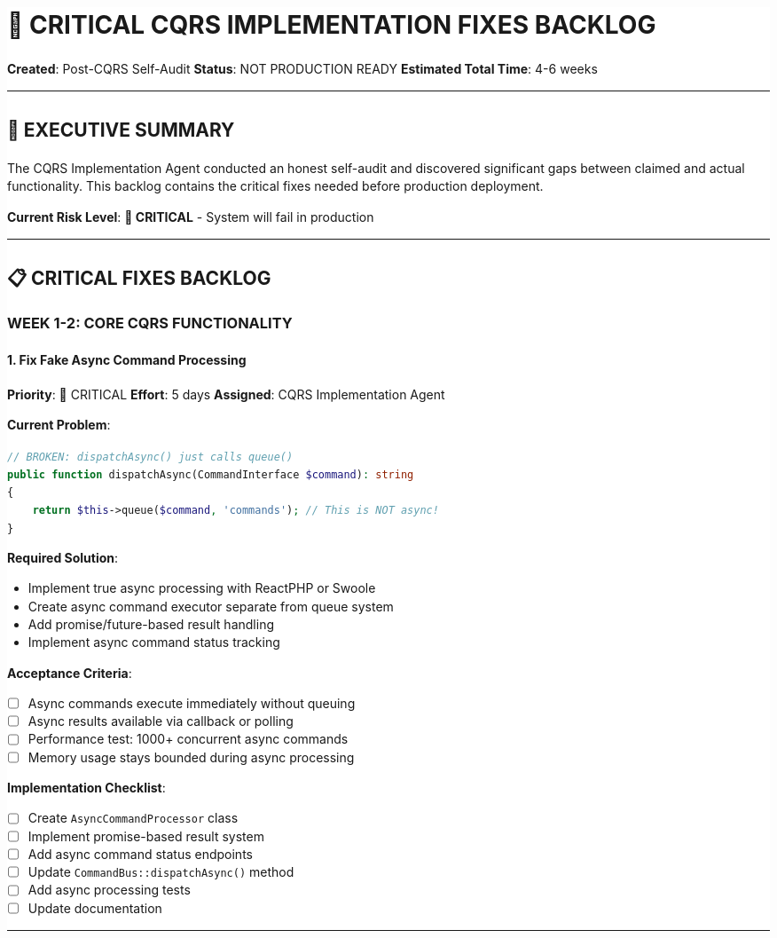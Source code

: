# 🚨 CRITICAL CQRS IMPLEMENTATION FIXES BACKLOG

**Created**: Post-CQRS Self-Audit
**Status**: NOT PRODUCTION READY
**Estimated Total Time**: 4-6 weeks

---

## 🎯 **EXECUTIVE SUMMARY**

The CQRS Implementation Agent conducted an honest self-audit and discovered significant gaps between claimed and actual functionality. This backlog contains the critical fixes needed before production deployment.

**Current Risk Level**: **🔴 CRITICAL** - System will fail in production

---

## 📋 **CRITICAL FIXES BACKLOG**

### **WEEK 1-2: CORE CQRS FUNCTIONALITY**

#### **1. Fix Fake Async Command Processing**
**Priority**: 🚨 CRITICAL
**Effort**: 5 days
**Assigned**: CQRS Implementation Agent

**Current Problem**:
```php
// BROKEN: dispatchAsync() just calls queue()
public function dispatchAsync(CommandInterface $command): string
{
    return $this->queue($command, 'commands'); // This is NOT async!
}
```

**Required Solution**:
- Implement true async processing with ReactPHP or Swoole
- Create async command executor separate from queue system
- Add promise/future-based result handling
- Implement async command status tracking

**Acceptance Criteria**:
- [ ] Async commands execute immediately without queuing
- [ ] Async results available via callback or polling
- [ ] Performance test: 1000+ concurrent async commands
- [ ] Memory usage stays bounded during async processing

**Implementation Checklist**:
- [ ] Create `AsyncCommandProcessor` class
- [ ] Implement promise-based result system
- [ ] Add async command status endpoints
- [ ] Update `CommandBus::dispatchAsync()` method
- [ ] Add async processing tests
- [ ] Update documentation

---
